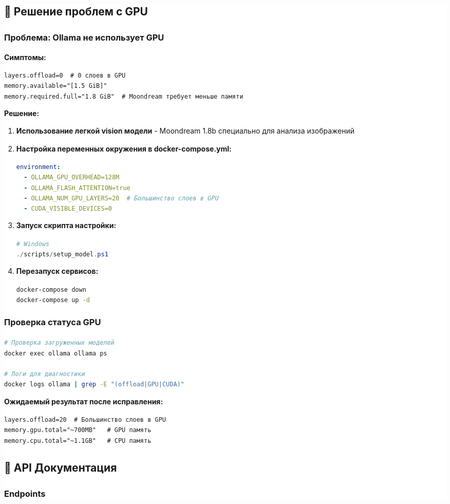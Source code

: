 ## 🔧 Решение проблем с GPU

### Проблема: Ollama не использует GPU

**Симптомы:**
```
layers.offload=0  # 0 слоев в GPU
memory.available="[1.5 GiB]" 
memory.required.full="1.8 GiB"  # Moondream требует меньше памяти
```

**Решение:**

1. **Использование легкой vision модели** - Moondream 1.8b специально для анализа изображений
2. **Настройка переменных окружения в docker-compose.yml:**
   ```yaml
   environment:
     - OLLAMA_GPU_OVERHEAD=128M
     - OLLAMA_FLASH_ATTENTION=true
     - OLLAMA_NUM_GPU_LAYERS=20  # Большинство слоев в GPU
     - CUDA_VISIBLE_DEVICES=0
   ```

3. **Запуск скрипта настройки:**
   ```powershell
   # Windows
   ./scripts/setup_model.ps1
   ```

4. **Перезапуск сервисов:**
   ```bash
   docker-compose down
   docker-compose up -d
   ```

### Проверка статуса GPU

```bash
# Проверка загруженных моделей
docker exec ollama ollama ps

# Логи для диагностики
docker logs ollama | grep -E "(offload|GPU|CUDA)"
```

**Ожидаемый результат после исправления:**
```
layers.offload=20  # Большинство слоев в GPU
memory.gpu.total="~700MB"   # GPU память 
memory.cpu.total="~1.1GB"   # CPU память
```

## 📖 API Документация

### Endpoints
